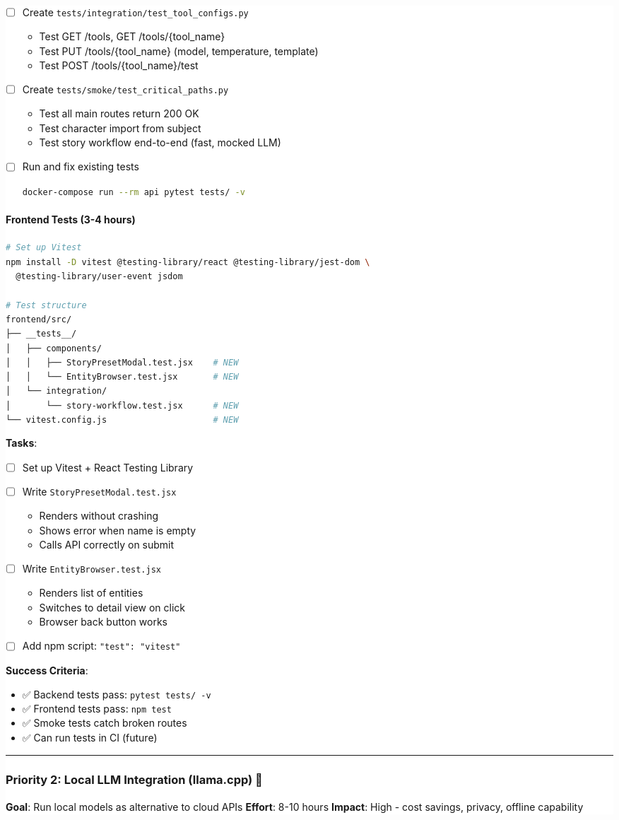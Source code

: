 - [ ] Create `tests/integration/test_tool_configs.py`
  - Test GET /tools, GET /tools/{tool_name}
  - Test PUT /tools/{tool_name} (model, temperature, template)
  - Test POST /tools/{tool_name}/test

- [ ] Create `tests/smoke/test_critical_paths.py`
  - Test all main routes return 200 OK
  - Test character import from subject
  - Test story workflow end-to-end (fast, mocked LLM)

- [ ] Run and fix existing tests
  ```bash
  docker-compose run --rm api pytest tests/ -v
  ```

#### Frontend Tests (3-4 hours)
```bash
# Set up Vitest
npm install -D vitest @testing-library/react @testing-library/jest-dom \
  @testing-library/user-event jsdom

# Test structure
frontend/src/
├── __tests__/
│   ├── components/
│   │   ├── StoryPresetModal.test.jsx    # NEW
│   │   └── EntityBrowser.test.jsx       # NEW
│   └── integration/
│       └── story-workflow.test.jsx      # NEW
└── vitest.config.js                     # NEW
```

**Tasks**:
- [ ] Set up Vitest + React Testing Library
- [ ] Write `StoryPresetModal.test.jsx`
  - Renders without crashing
  - Shows error when name is empty
  - Calls API correctly on submit

- [ ] Write `EntityBrowser.test.jsx`
  - Renders list of entities
  - Switches to detail view on click
  - Browser back button works

- [ ] Add npm script: `"test": "vitest"`

**Success Criteria**:
- ✅ Backend tests pass: `pytest tests/ -v`
- ✅ Frontend tests pass: `npm test`
- ✅ Smoke tests catch broken routes
- ✅ Can run tests in CI (future)

---

### Priority 2: Local LLM Integration (llama.cpp) 🤖
**Goal**: Run local models as alternative to cloud APIs
**Effort**: 8-10 hours
**Impact**: High - cost savings, privacy, offline capability

